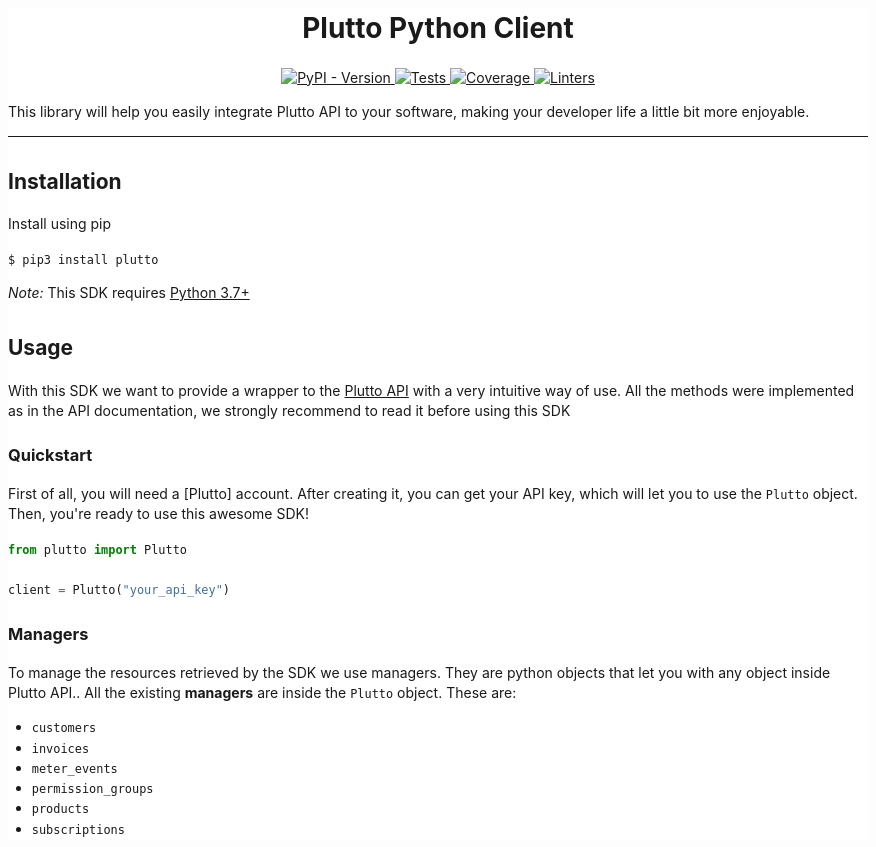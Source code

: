 <h1 align="center">Plutto Python Client</h1>

<p align="center">
  <a href="https://pypi.org/project/plutto" target="_blank">
      <img src="https://img.shields.io/pypi/v/plutto?label=version&logo=python&logoColor=%23fff&color=306998" alt="PyPI - Version">
  </a>

  <a href="https://github.com/plutto-labs/plutto-python/actions?query=workflow%3Atests" target="_blank">
      <img src="https://img.shields.io/github/workflow/status/plutto-labs/plutto-python/tests?label=tests&logo=python&logoColor=%23fff" alt="Tests">
  </a>

  <a href="https://codecov.io/gh/plutto-labs/plutto-python" target="_blank">
      <img src="https://img.shields.io/codecov/c/gh/plutto-labs/plutto-python?label=coverage&logo=codecov&logoColor=ffffff" alt="Coverage">
  </a>

  <a href="https://github.com/plutto-labs/plutto-python/actions?query=workflow%3Alinters" target="_blank">
      <img src="https://img.shields.io/github/workflow/status/plutto-labs/plutto-python/linters?label=linters&logo=github" alt="Linters">
  </a>
</p>

This library will help you easily integrate Plutto API to your software, making your developer life a little bit more enjoyable.


---

## Installation
Install using pip

```bash
$ pip3 install plutto
```
*Note:* This SDK requires [Python 3.7+](https://www.python.org/downloads/release/python-370/)

## Usage
With this SDK we want to provide a wrapper to the [Plutto API](https://docs.getplutto.com/reference) with a very intuitive way of use. All the methods were implemented as in the API documentation, we strongly recommend to read it before using this SDK

### Quickstart
First of all, you will need a [Plutto] account. After creating it, you can get your API key, which will let you to use the `Plutto` object. Then, you're ready to use this awesome SDK!

```python
from plutto import Plutto

client = Plutto("your_api_key")
```

### Managers
To manage the resources retrieved by the SDK we use managers. They are python objects that let you with any object inside Plutto API.. All the existing **managers** are inside the `Plutto` object. These are:
- `customers`
- `invoices`
- `meter_events`
- `permission_groups`
- `products`
- `subscriptions`
